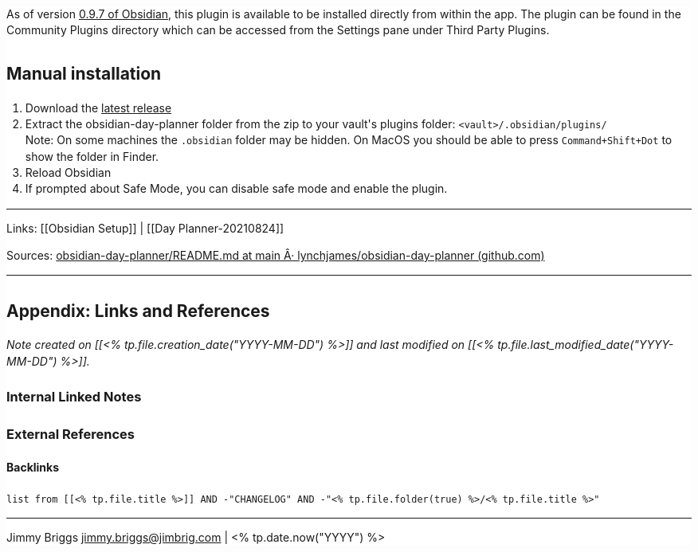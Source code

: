 As of version [0.9.7 of Obsidian](https://forum.obsidian.md/t/obsidian-release-v0-9-7-insider-build/7628), this plugin is available to be installed directly from within the app. The plugin can be found in the Community Plugins directory which can be accessed from the Settings pane under Third Party Plugins.

## Manual installation

1. Download the [latest release](https://github.com/lynchjames/obsidian-day-planner/releases/latest)
1. Extract the obsidian-day-planner folder from the zip to your vault's plugins folder: `<vault>/.obsidian/plugins/`  
Note: On some machines the `.obsidian` folder may be hidden. On MacOS you should be able to press `Command+Shift+Dot` to show the folder in Finder.
1. Reload Obsidian
1. If prompted about Safe Mode, you can disable safe mode and enable the plugin.

***

Links: [[Obsidian Setup]] | [[Day Planner-20210824]]

Sources: [obsidian-day-planner/README.md at main Â· lynchjames/obsidian-day-planner (github.com)](https://github.com/lynchjames/obsidian-day-planner/blob/main/README.md)



***

## Appendix: Links and References

*Note created on [[<% tp.file.creation_date("YYYY-MM-DD") %>]] and last modified on [[<% tp.file.last_modified_date("YYYY-MM-DD") %>]].*

### Internal Linked Notes

### External References

#### Backlinks

```dataview
list from [[<% tp.file.title %>]] AND -"CHANGELOG" AND -"<% tp.file.folder(true) %>/<% tp.file.title %>"
```


***

Jimmy Briggs <jimmy.briggs@jimbrig.com> | <% tp.date.now("YYYY") %>